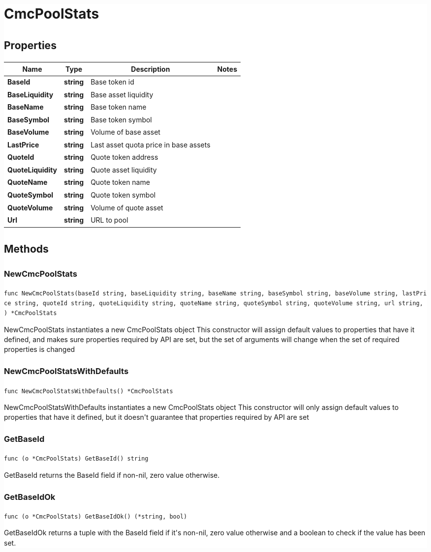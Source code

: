 # CmcPoolStats

## Properties

Name | Type | Description | Notes
------------ | ------------- | ------------- | -------------
**BaseId** | **string** | Base token id | 
**BaseLiquidity** | **string** | Base asset liquidity | 
**BaseName** | **string** | Base token name | 
**BaseSymbol** | **string** | Base token symbol | 
**BaseVolume** | **string** | Volume of base asset | 
**LastPrice** | **string** | Last asset quota price in base assets | 
**QuoteId** | **string** | Quote token address | 
**QuoteLiquidity** | **string** | Quote asset liquidity | 
**QuoteName** | **string** | Quote token name | 
**QuoteSymbol** | **string** | Quote token symbol | 
**QuoteVolume** | **string** | Volume of quote asset | 
**Url** | **string** | URL to pool | 

## Methods

### NewCmcPoolStats

`func NewCmcPoolStats(baseId string, baseLiquidity string, baseName string, baseSymbol string, baseVolume string, lastPrice string, quoteId string, quoteLiquidity string, quoteName string, quoteSymbol string, quoteVolume string, url string, ) *CmcPoolStats`

NewCmcPoolStats instantiates a new CmcPoolStats object
This constructor will assign default values to properties that have it defined,
and makes sure properties required by API are set, but the set of arguments
will change when the set of required properties is changed

### NewCmcPoolStatsWithDefaults

`func NewCmcPoolStatsWithDefaults() *CmcPoolStats`

NewCmcPoolStatsWithDefaults instantiates a new CmcPoolStats object
This constructor will only assign default values to properties that have it defined,
but it doesn't guarantee that properties required by API are set

### GetBaseId

`func (o *CmcPoolStats) GetBaseId() string`

GetBaseId returns the BaseId field if non-nil, zero value otherwise.

### GetBaseIdOk

`func (o *CmcPoolStats) GetBaseIdOk() (*string, bool)`

GetBaseIdOk returns a tuple with the BaseId field if it's non-nil, zero value otherwise
and a boolean to check if the value has been set.
